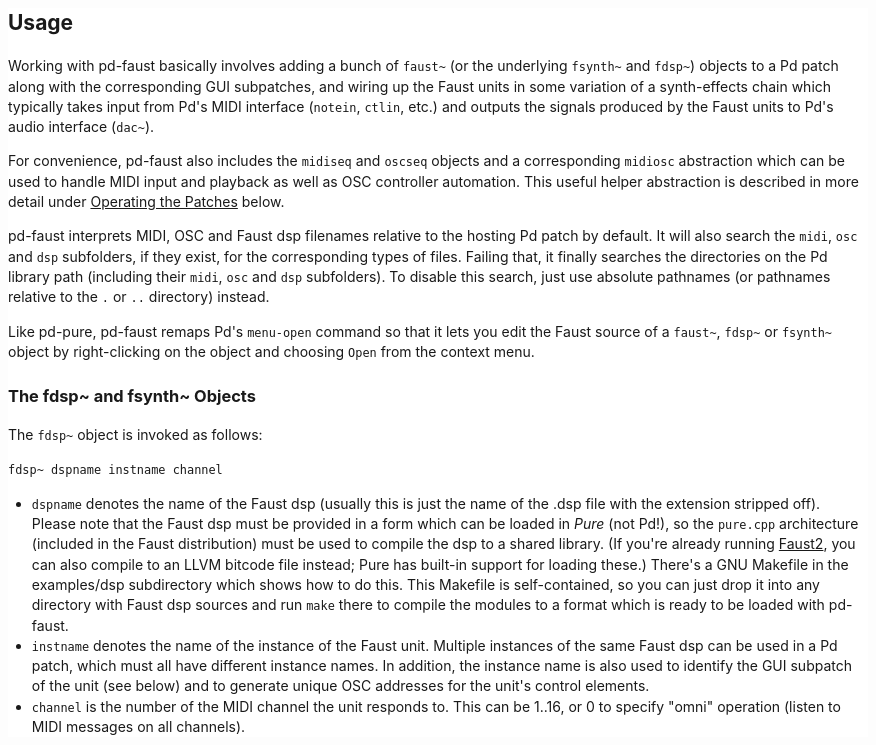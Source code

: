 Usage
-----

Working with pd-faust basically involves adding a bunch of `faust~` (or the
underlying `fsynth~` and `fdsp~`) objects to a Pd patch along with the
corresponding GUI subpatches, and wiring up the Faust units in some variation
of a synth-effects chain which typically takes input from Pd's MIDI interface
(`notein`, `ctlin`, etc.) and outputs the signals produced by the Faust units
to Pd's audio interface (`dac~`).

For convenience, pd-faust also includes the `midiseq` and `oscseq` objects and
a corresponding `midiosc` abstraction which can be used to handle MIDI input
and playback as well as OSC controller automation. This useful helper
abstraction is described in more detail under [Operating the
Patches](#operating-the-patches) below.

pd-faust interprets MIDI, OSC and Faust dsp filenames relative to the hosting
Pd patch by default. It will also search the `midi`, `osc` and `dsp`
subfolders, if they exist, for the corresponding types of files. Failing that,
it finally searches the directories on the Pd library path (including their
`midi`, `osc` and `dsp` subfolders). To disable this search, just use absolute
pathnames (or pathnames relative to the `.` or `..` directory) instead.

Like pd-pure, pd-faust remaps Pd's `menu-open` command so that it lets you
edit the Faust source of a `faust~`, `fdsp~` or `fsynth~` object by
right-clicking on the object and choosing `Open` from the context menu.

### The fdsp\~ and fsynth\~ Objects

The `fdsp~` object is invoked as follows:

    fdsp~ dspname instname channel

-   `dspname` denotes the name of the Faust dsp (usually this is just the name
    of the .dsp file with the extension stripped off). Please note that the
    Faust dsp must be provided in a form which can be loaded in *Pure* (not
    Pd!), so the `pure.cpp` architecture (included in the Faust distribution)
    must be used to compile the dsp to a shared library. (If you're already
    running [Faust2](https://bitbucket.org/purelang/pure-lang/wiki/Faust2),
    you can also compile to an LLVM bitcode file instead; Pure has built-in
    support for loading these.) There's a GNU Makefile in the examples/dsp
    subdirectory which shows how to do this. This Makefile is self-contained,
    so you can just drop it into any directory with Faust dsp sources and run
    `make` there to compile the modules to a format which is ready to be
    loaded with pd-faust.
-   `instname` denotes the name of the instance of the Faust unit. Multiple
    instances of the same Faust dsp can be used in a Pd patch, which must all
    have different instance names. In addition, the instance name is also used
    to identify the GUI subpatch of the unit (see below) and to generate
    unique OSC addresses for the unit's control elements.
-   `channel` is the number of the MIDI channel the unit responds to. This can
    be 1..16, or 0 to specify "omni" operation (listen to MIDI messages on all
    channels).
